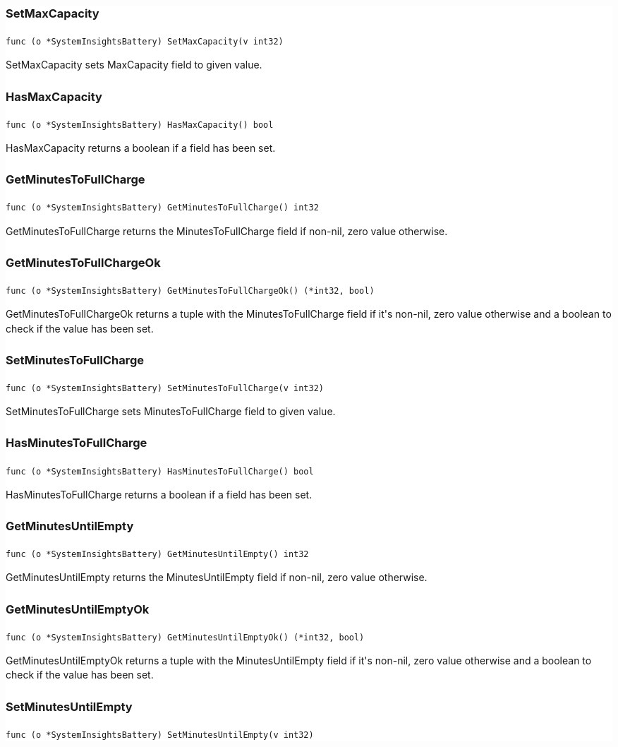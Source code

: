 ### SetMaxCapacity

`func (o *SystemInsightsBattery) SetMaxCapacity(v int32)`

SetMaxCapacity sets MaxCapacity field to given value.

### HasMaxCapacity

`func (o *SystemInsightsBattery) HasMaxCapacity() bool`

HasMaxCapacity returns a boolean if a field has been set.

### GetMinutesToFullCharge

`func (o *SystemInsightsBattery) GetMinutesToFullCharge() int32`

GetMinutesToFullCharge returns the MinutesToFullCharge field if non-nil, zero value otherwise.

### GetMinutesToFullChargeOk

`func (o *SystemInsightsBattery) GetMinutesToFullChargeOk() (*int32, bool)`

GetMinutesToFullChargeOk returns a tuple with the MinutesToFullCharge field if it's non-nil, zero value otherwise
and a boolean to check if the value has been set.

### SetMinutesToFullCharge

`func (o *SystemInsightsBattery) SetMinutesToFullCharge(v int32)`

SetMinutesToFullCharge sets MinutesToFullCharge field to given value.

### HasMinutesToFullCharge

`func (o *SystemInsightsBattery) HasMinutesToFullCharge() bool`

HasMinutesToFullCharge returns a boolean if a field has been set.

### GetMinutesUntilEmpty

`func (o *SystemInsightsBattery) GetMinutesUntilEmpty() int32`

GetMinutesUntilEmpty returns the MinutesUntilEmpty field if non-nil, zero value otherwise.

### GetMinutesUntilEmptyOk

`func (o *SystemInsightsBattery) GetMinutesUntilEmptyOk() (*int32, bool)`

GetMinutesUntilEmptyOk returns a tuple with the MinutesUntilEmpty field if it's non-nil, zero value otherwise
and a boolean to check if the value has been set.

### SetMinutesUntilEmpty

`func (o *SystemInsightsBattery) SetMinutesUntilEmpty(v int32)`
